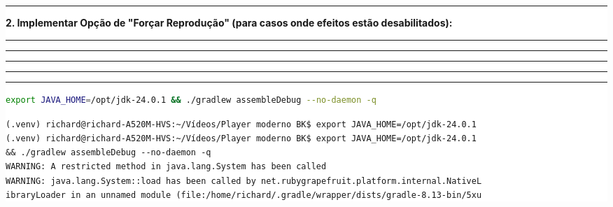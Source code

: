 


---

**2. Implementar Opção de "Forçar Reprodução" (para casos onde efeitos estão desabilitados):**

---



---



---



---



---

```bash
export JAVA_HOME=/opt/jdk-24.0.1 && ./gradlew assembleDebug --no-daemon -q
```

```
(.venv) richard@richard-A520M-HVS:~/Vídeos/Player moderno BK$ export JAVA_HOME=/opt/jdk-24.0.1 
(.venv) richard@richard-A520M-HVS:~/Vídeos/Player moderno BK$ export JAVA_HOME=/opt/jdk-24.0.1 
&& ./gradlew assembleDebug --no-daemon -q
WARNING: A restricted method in java.lang.System has been called
WARNING: java.lang.System::load has been called by net.rubygrapefruit.platform.internal.NativeL
ibraryLoader in an unnamed module (file:/home/richard/.gradle/wrapper/dists/gradle-8.13-bin/5xu
